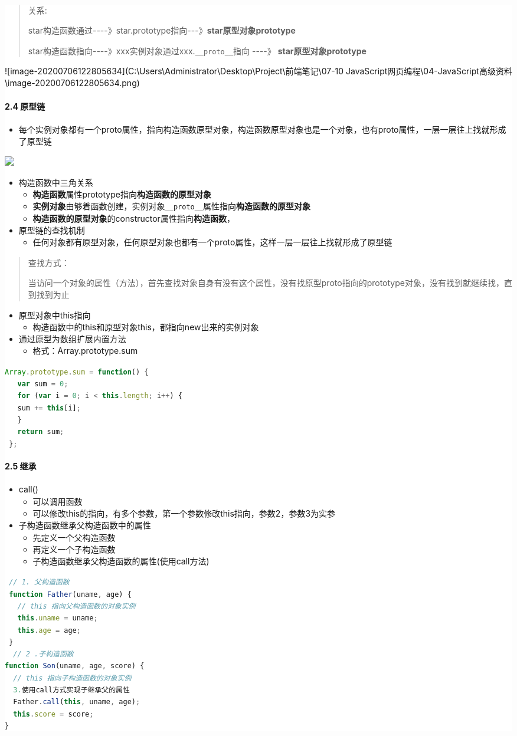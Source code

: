 
> 关系:
>
> star构造函数通过----》star.prototype指向---》**star原型对象prototype**
>
> star构造函数指向----》xxx实例对象通过xxx.`__proto__`指向 ----》 **star原型对象prototype**



![image-20200706122805634](C:\Users\Administrator\Desktop\Project\前端笔记\07-10 JavaScript网页编程\04-JavaScript高级资料\image-20200706122805634.png)

#### 2.4 原型链

- 每个实例对象都有一个proto属性，指向构造函数原型对象，构造函数原型对象也是一个对象，也有proto属性，一层一层往上找就形成了原型链

![](img5.png)

- 构造函数中三角关系
  - **构造函数**属性prototype指向**构造函数的原型对象**
  - **实例对象**由够着函数创建，实例对象`__proto__`属性指向**构造函数的原型对象**
  - **构造函数的原型对象**的constructor属性指向**构造函数**，
- 原型链的查找机制
  - 任何对象都有原型对象，任何原型对象也都有一个proto属性，这样一层一层往上找就形成了原型链

> 查找方式：
>
> 当访问一个对象的属性（方法），首先查找对象自身有没有这个属性，没有找原型proto指向的prototype对象，没有找到就继续找，直到找到为止

- 原型对象中this指向
  - 构造函数中的this和原型对象this，都指向new出来的实例对象
- 通过原型为数组扩展内置方法
  - 格式：Array.prototype.sum

```js
Array.prototype.sum = function() {
   var sum = 0;
   for (var i = 0; i < this.length; i++) {
   sum += this[i];
   }
   return sum;
 };
```



#### 2.5 继承

- call()
  - 可以调用函数
  - 可以修改this的指向，有多个参数，第一个参数修改this指向，参数2，参数3为实参
- 子构造函数继承父构造函数中的属性
  - 先定义一个父构造函数
  - 再定义一个子构造函数
  - 子构造函数继承父构造函数的属性(使用call方法)

```js
 // 1. 父构造函数
 function Father(uname, age) {
   // this 指向父构造函数的对象实例
   this.uname = uname;
   this.age = age;
 }
  // 2 .子构造函数 
function Son(uname, age, score) {
  // this 指向子构造函数的对象实例
  3.使用call方式实现子继承父的属性
  Father.call(this, uname, age);
  this.score = score;
}
```